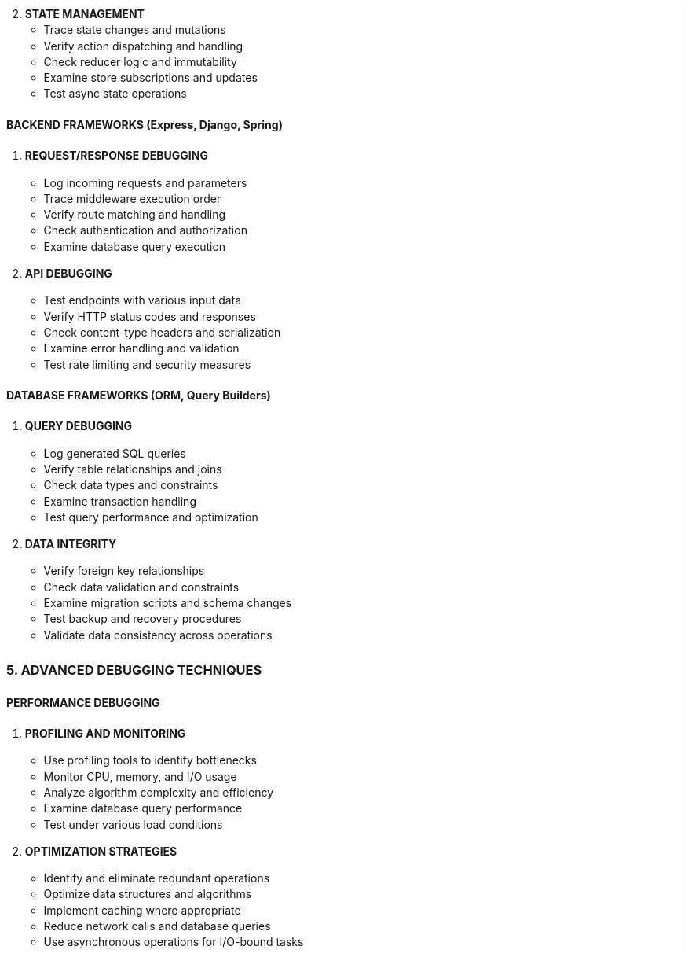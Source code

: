 2. **STATE MANAGEMENT**
   - Trace state changes and mutations
   - Verify action dispatching and handling
   - Check reducer logic and immutability
   - Examine store subscriptions and updates
   - Test async state operations

#### BACKEND FRAMEWORKS (Express, Django, Spring)
1. **REQUEST/RESPONSE DEBUGGING**
   - Log incoming requests and parameters
   - Trace middleware execution order
   - Verify route matching and handling
   - Check authentication and authorization
   - Examine database query execution

2. **API DEBUGGING**
   - Test endpoints with various input data
   - Verify HTTP status codes and responses
   - Check content-type headers and serialization
   - Examine error handling and validation
   - Test rate limiting and security measures

#### DATABASE FRAMEWORKS (ORM, Query Builders)
1. **QUERY DEBUGGING**
   - Log generated SQL queries
   - Verify table relationships and joins
   - Check data types and constraints
   - Examine transaction handling
   - Test query performance and optimization

2. **DATA INTEGRITY**
   - Verify foreign key relationships
   - Check data validation and constraints
   - Examine migration scripts and schema changes
   - Test backup and recovery procedures
   - Validate data consistency across operations

### 5. ADVANCED DEBUGGING TECHNIQUES

#### PERFORMANCE DEBUGGING
1. **PROFILING AND MONITORING**
   - Use profiling tools to identify bottlenecks
   - Monitor CPU, memory, and I/O usage
   - Analyze algorithm complexity and efficiency
   - Examine database query performance
   - Test under various load conditions

2. **OPTIMIZATION STRATEGIES**
   - Identify and eliminate redundant operations
   - Optimize data structures and algorithms
   - Implement caching where appropriate
   - Reduce network calls and database queries
   - Use asynchronous operations for I/O-bound tasks

